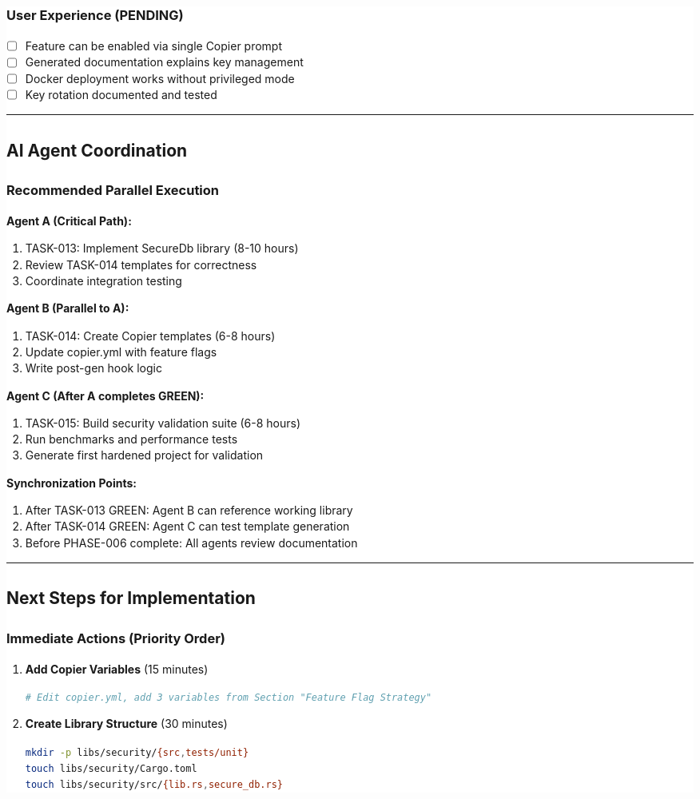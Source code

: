 ### User Experience (PENDING)

-   [ ] Feature can be enabled via single Copier prompt
-   [ ] Generated documentation explains key management
-   [ ] Docker deployment works without privileged mode
-   [ ] Key rotation documented and tested

---

## AI Agent Coordination

### Recommended Parallel Execution

**Agent A (Critical Path):**

1. TASK-013: Implement SecureDb library (8-10 hours)
2. Review TASK-014 templates for correctness
3. Coordinate integration testing

**Agent B (Parallel to A):**

1. TASK-014: Create Copier templates (6-8 hours)
2. Update copier.yml with feature flags
3. Write post-gen hook logic

**Agent C (After A completes GREEN):**

1. TASK-015: Build security validation suite (6-8 hours)
2. Run benchmarks and performance tests
3. Generate first hardened project for validation

**Synchronization Points:**

1. After TASK-013 GREEN: Agent B can reference working library
2. After TASK-014 GREEN: Agent C can test template generation
3. Before PHASE-006 complete: All agents review documentation

---

## Next Steps for Implementation

### Immediate Actions (Priority Order)

1. **Add Copier Variables** (15 minutes)

    ```bash
    # Edit copier.yml, add 3 variables from Section "Feature Flag Strategy"
    ```

2. **Create Library Structure** (30 minutes)

    ```bash
    mkdir -p libs/security/{src,tests/unit}
    touch libs/security/Cargo.toml
    touch libs/security/src/{lib.rs,secure_db.rs}
    ```
